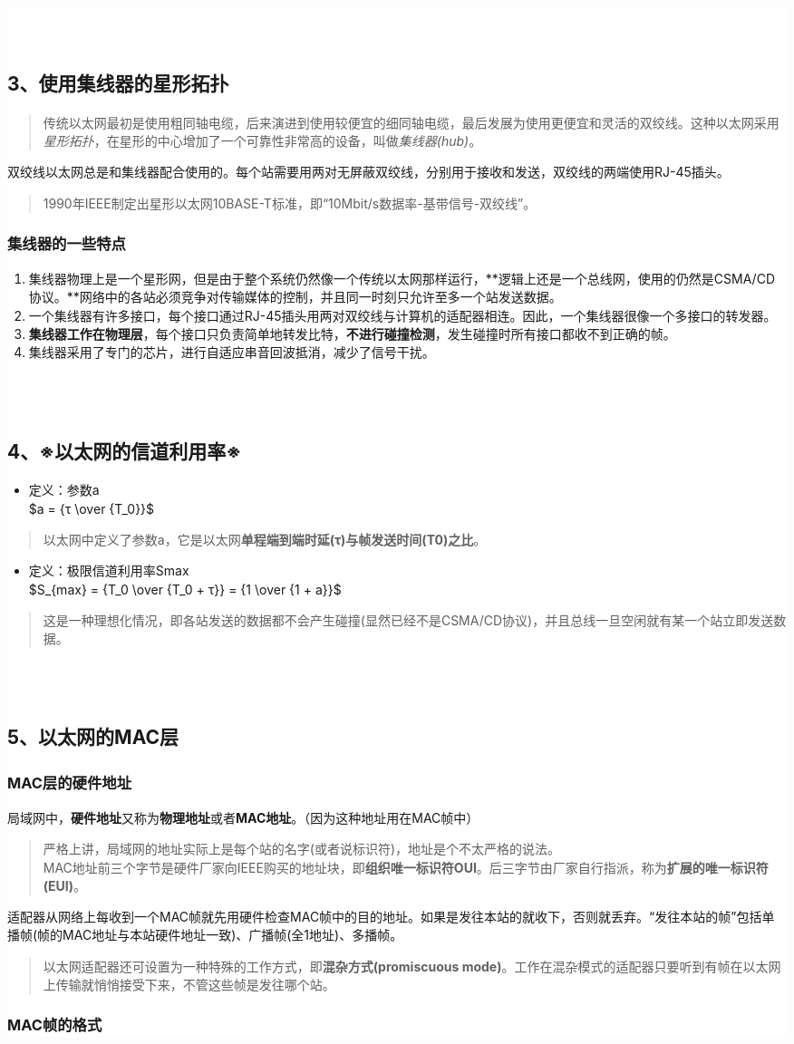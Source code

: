 <br />
<br />



## 3、使用集线器的星形拓扑    

> 传统以太网最初是使用粗同轴电缆，后来演进到使用较便宜的细同轴电缆，最后发展为使用更便宜和灵活的双绞线。这种以太网采用*星形拓扑*，在星形的中心增加了一个可靠性非常高的设备，叫做*集线器(hub)*。    

双绞线以太网总是和集线器配合使用的。每个站需要用两对无屏蔽双绞线，分别用于接收和发送，双绞线的两端使用RJ-45插头。    

> 1990年IEEE制定出星形以太网10BASE-T标准，即“10Mbit/s数据率-基带信号-双绞线”。    

### 集线器的一些特点    

1. 集线器物理上是一个星形网，但是由于整个系统仍然像一个传统以太网那样运行，**逻辑上还是一个总线网，使用的仍然是CSMA/CD协议。**网络中的各站必须竞争对传输媒体的控制，并且同一时刻只允许至多一个站发送数据。    
2. 一个集线器有许多接口，每个接口通过RJ-45插头用两对双绞线与计算机的适配器相连。因此，一个集线器很像一个多接口的转发器。    
3. **集线器工作在物理层**，每个接口只负责简单地转发比特，**不进行碰撞检测**，发生碰撞时所有接口都收不到正确的帧。    
4. 集线器采用了专门的芯片，进行自适应串音回波抵消，减少了信号干扰。    


<br />
<br />

## 4、※以太网的信道利用率※    

- 定义：参数a  
$a = {τ \over {T_0}}$    

> 以太网中定义了参数a，它是以太网**单程端到端时延(τ)与帧发送时间(T0)之比**。    


- 定义：极限信道利用率Smax  
$S_{max} = {T_0 \over {T_0 + τ}} = {1 \over {1 + a}}$    

> 这是一种理想化情况，即各站发送的数据都不会产生碰撞(显然已经不是CSMA/CD协议)，并且总线一旦空闲就有某一个站立即发送数据。    


<br />  
<br />  

## 5、以太网的MAC层    

### MAC层的硬件地址    

局域网中，**硬件地址**又称为**物理地址**或者**MAC地址**。（因为这种地址用在MAC帧中）    

> 严格上讲，局域网的地址实际上是每个站的名字(或者说标识符)，地址是个不太严格的说法。    
> MAC地址前三个字节是硬件厂家向IEEE购买的地址块，即**组织唯一标识符OUI**。后三字节由厂家自行指派，称为**扩展的唯一标识符(EUI)**。    

适配器从网络上每收到一个MAC帧就先用硬件检查MAC帧中的目的地址。如果是发往本站的就收下，否则就丢弃。“发往本站的帧”包括单播帧(帧的MAC地址与本站硬件地址一致)、广播帧(全1地址)、多播帧。    

> 以太网适配器还可设置为一种特殊的工作方式，即**混杂方式(promiscuous mode)**。工作在混杂模式的适配器只要听到有帧在以太网上传输就悄悄接受下来，不管这些帧是发往哪个站。    



### MAC帧的格式    
